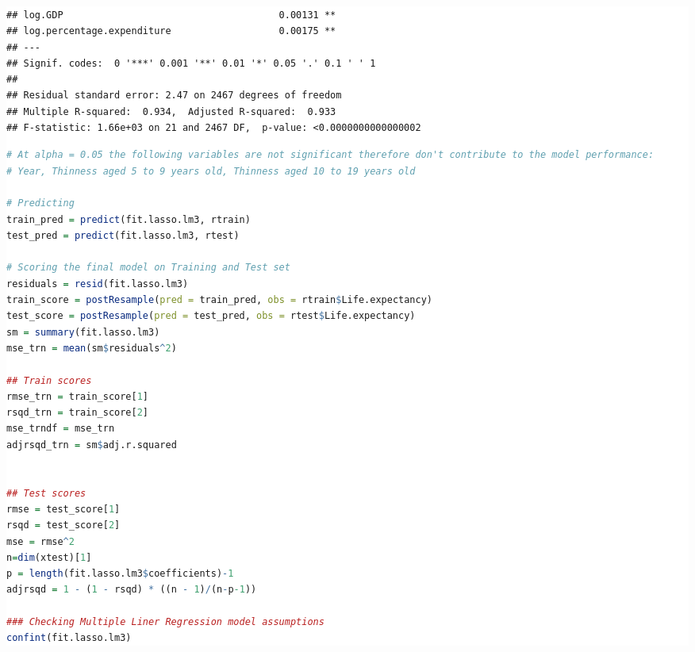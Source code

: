     ## log.GDP                                      0.00131 ** 
    ## log.percentage.expenditure                   0.00175 ** 
    ## ---
    ## Signif. codes:  0 '***' 0.001 '**' 0.01 '*' 0.05 '.' 0.1 ' ' 1
    ## 
    ## Residual standard error: 2.47 on 2467 degrees of freedom
    ## Multiple R-squared:  0.934,  Adjusted R-squared:  0.933 
    ## F-statistic: 1.66e+03 on 21 and 2467 DF,  p-value: <0.0000000000000002

``` r
# At alpha = 0.05 the following variables are not significant therefore don't contribute to the model performance:
# Year, Thinness aged 5 to 9 years old, Thinness aged 10 to 19 years old

# Predicting
train_pred = predict(fit.lasso.lm3, rtrain)
test_pred = predict(fit.lasso.lm3, rtest)

# Scoring the final model on Training and Test set
residuals = resid(fit.lasso.lm3)
train_score = postResample(pred = train_pred, obs = rtrain$Life.expectancy)
test_score = postResample(pred = test_pred, obs = rtest$Life.expectancy)
sm = summary(fit.lasso.lm3)
mse_trn = mean(sm$residuals^2)

## Train scores
rmse_trn = train_score[1]
rsqd_trn = train_score[2]
mse_trndf = mse_trn
adjrsqd_trn = sm$adj.r.squared


## Test scores
rmse = test_score[1]
rsqd = test_score[2]
mse = rmse^2
n=dim(xtest)[1]
p = length(fit.lasso.lm3$coefficients)-1
adjrsqd = 1 - (1 - rsqd) * ((n - 1)/(n-p-1))

### Checking Multiple Liner Regression model assumptions
confint(fit.lasso.lm3)
```
